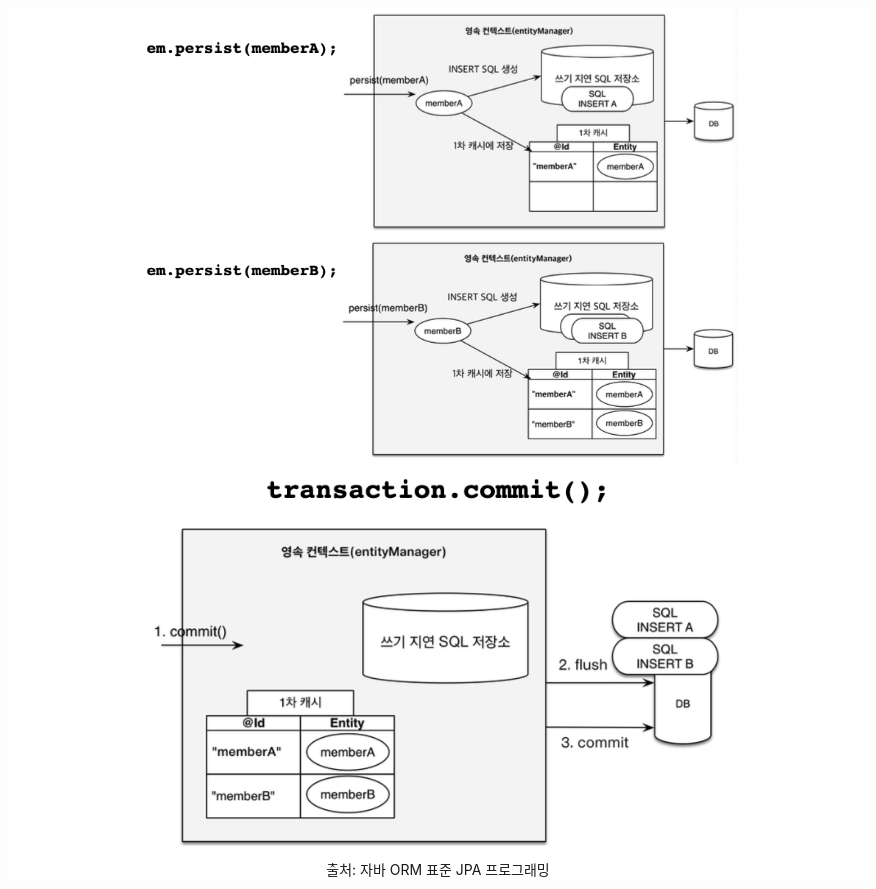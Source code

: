 <p align="center"><img src="./image/write_sql_storage.png" width="600"><br><img src="./image/transaction_commit.png" width="600"><br>출처: 자바 ORM 표준 JPA 프로그래밍</p>
